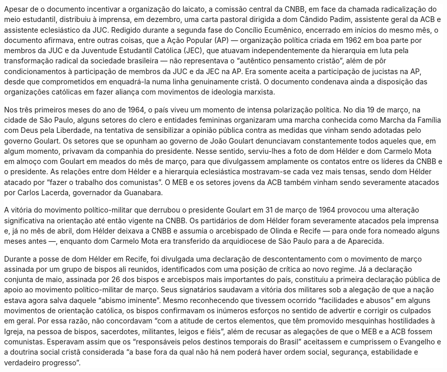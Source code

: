 Apesar de o documento incentivar a organização do laicato, a comissão
central da CNBB, em face da chamada radicalização do meio estudantil,
distribuiu à imprensa, em dezembro, uma carta pastoral dirigida a dom
Cândido Padim, assistente geral da ACB e assistente eclesiástico da JUC.
Redigido durante a segunda fase do Concílio Ecumênico, encerrado em
inícios do mesmo mês, o documento afirmava, entre outras coisas, que a
Ação Popular (AP) — organização política criada em 1962 em boa parte por
membros da JUC e da Juventude Estudantil Católica (JEC), que atuavam
independentemente da hierarquia em luta pela transformação radical da
sociedade brasileira — não representava o “autêntico pensamento
cristão”, além de pôr condicionamentos à participação de membros da JUC
e da JEC na AP. Era somente aceita a participação de jucistas na AP,
desde que comprometidos em enquadrá-la numa linha genuinamente cristã. O
documento condenava ainda a disposição das organizações católicas em
fazer aliança com movimentos de ideologia marxista.

Nos três primeiros meses do ano de 1964, o país viveu um momento de
intensa polarização política. No dia 19 de março, na cidade de São
Paulo, alguns setores do clero e entidades femininas organizaram uma
marcha conhecida como Marcha da Família com Deus pela Liberdade, na
tentativa de sensibilizar a opinião pública contra as medidas que vinham
sendo adotadas pelo governo Goulart. Os setores que se opunham ao
governo de João Goulart denunciavam constantemente todos aqueles que, em
algum momento, privavam da companhia do presidente. Nesse sentido,
serviu-lhes a foto de dom Hélder e dom Carmelo Mota em almoço com
Goulart em meados do mês de março, para que divulgassem amplamente os
contatos entre os líderes da CNBB e o presidente. As relações entre dom
Hélder e a hierarquia eclesiástica mostravam-se cada vez mais tensas,
sendo dom Hélder atacado por “fazer o trabalho dos comunistas”. O MEB e
os setores jovens da ACB também vinham sendo severamente atacados por
Carlos Lacerda, governador da Guanabara.

A vitória do movimento político-militar que derrubou o presidente
Goulart em 31 de março de 1964 provocou uma alteração significativa na
orientação até então vigente na CNBB. Os partidários de dom Hélder foram
severamente atacados pela imprensa e, já no mês de abril, dom Hélder
deixava a CNBB e assumia o arcebispado de Olinda e Recife — para onde
fora nomeado alguns meses antes —, enquanto dom Carmelo Mota era
transferido da arquidiocese de São Paulo para a de Aparecida.

Durante a posse de dom Hélder em Recife, foi divulgada uma declaração de
descontentamento com o movimento de março assinada por um grupo de
bispos ali reunidos, identificados com uma posição de crítica ao novo
regime. Já a declaração conjunta de maio, assinada por 26 dos bispos e
arcebispos mais importantes do país, constituiu a primeira declaração
pública de apoio ao movimento político-militar de março. Seus
signatários saudavam a vitória dos militares sob a alegação de que a
nação estava agora salva daquele “abismo iminente”. Mesmo reconhecendo
que tivessem ocorrido “facilidades e abusos” em alguns movimentos de
orientação católica, os bispos confirmavam os inúmeros esforços no
sentido de advertir e corrigir os culpados em geral. Por essa razão, não
concordavam “com a atitude de certos elementos, que têm promovido
mesquinhas hostilidades à Igreja, na pessoa de bispos, sacerdotes,
militantes, leigos e fiéis”, além de recusar as alegações de que o MEB e
a ACB fossem comunistas. Esperavam assim que os “responsáveis pelos
destinos temporais do Brasil” aceitassem e cumprissem o Evangelho e a
doutrina social cristã considerada “a base fora da qual não há nem
poderá haver ordem social, segurança, estabilidade e verdadeiro
progresso”.
